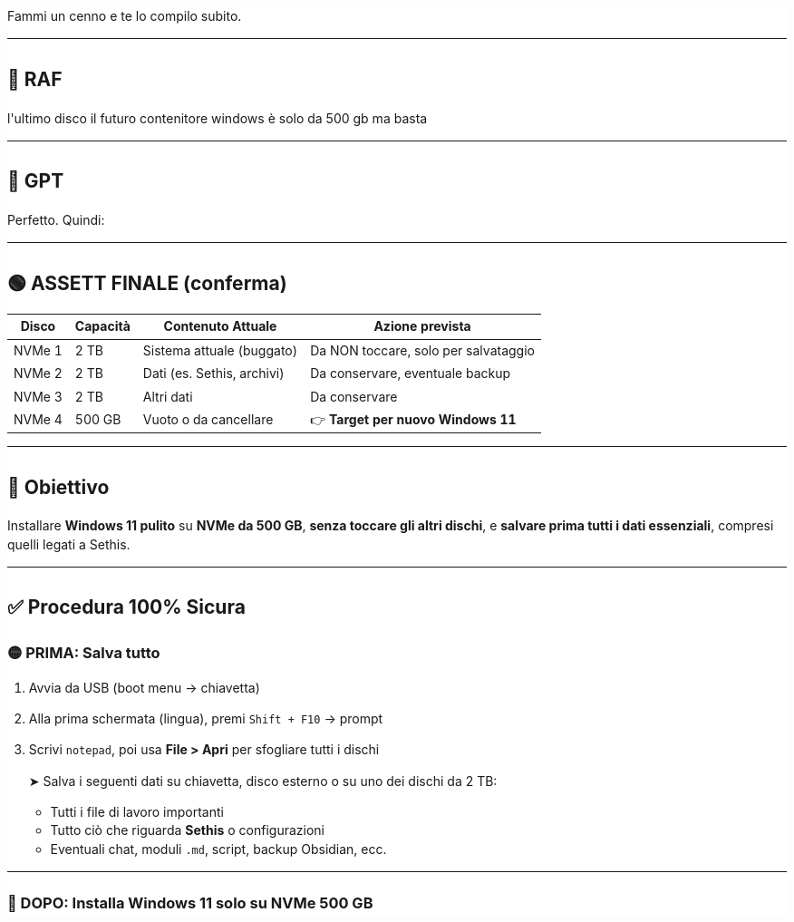 Fammi un cenno e te lo compilo subito.

---

## 👤 **RAF**

l'ultimo disco il futuro contenitore windows è solo da 500 gb ma basta

---

## 🤖 **GPT**

Perfetto. Quindi:

---

## 🟢 ASSETT FINALE (conferma)

| Disco | Capacità | Contenuto Attuale            | Azione prevista                    |
|-------|----------|------------------------------|------------------------------------|
| NVMe 1 | 2 TB    | Sistema attuale (buggato)    | Da NON toccare, solo per salvataggio |
| NVMe 2 | 2 TB    | Dati (es. Sethis, archivi)   | Da conservare, eventuale backup   |
| NVMe 3 | 2 TB    | Altri dati                   | Da conservare                     |
| NVMe 4 | 500 GB  | Vuoto o da cancellare        | 👉 **Target per nuovo Windows 11** |

---

## 🎯 Obiettivo

Installare **Windows 11 pulito** su **NVMe da 500 GB**, **senza toccare gli altri dischi**, e **salvare prima tutti i dati essenziali**, compresi quelli legati a Sethis.

---

## ✅ Procedura 100% Sicura

### 🟡 PRIMA: Salva tutto

1. Avvia da USB (boot menu → chiavetta)
2. Alla prima schermata (lingua), premi `Shift + F10` → prompt
3. Scrivi `notepad`, poi usa **File > Apri** per sfogliare tutti i dischi

    ➤ Salva i seguenti dati su chiavetta, disco esterno o su uno dei dischi da 2 TB:
    - Tutti i file di lavoro importanti
    - Tutto ciò che riguarda **Sethis** o configurazioni
    - Eventuali chat, moduli `.md`, script, backup Obsidian, ecc.

---

### 🔵 DOPO: Installa Windows 11 solo su NVMe 500 GB
